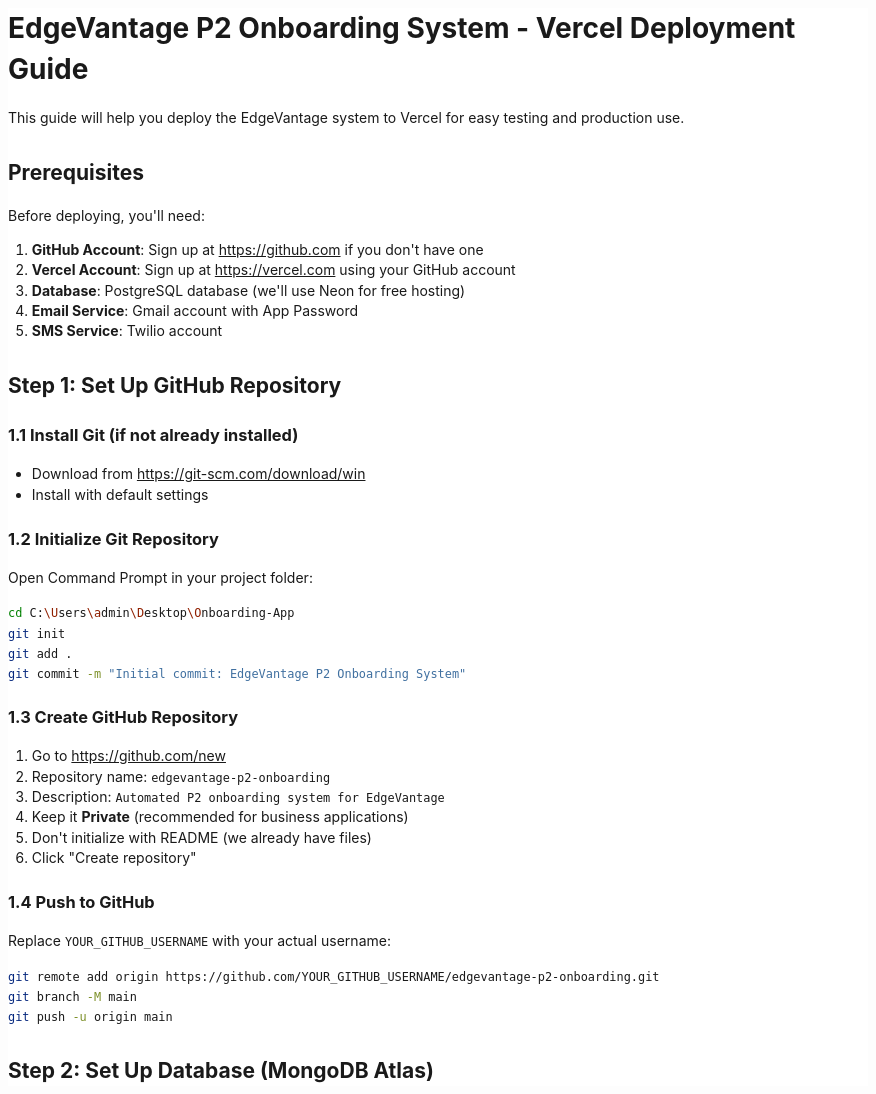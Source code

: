 # EdgeVantage P2 Onboarding System - Vercel Deployment Guide

This guide will help you deploy the EdgeVantage system to Vercel for easy testing and production use.

## Prerequisites

Before deploying, you'll need:

1. **GitHub Account**: Sign up at https://github.com if you don't have one
2. **Vercel Account**: Sign up at https://vercel.com using your GitHub account
3. **Database**: PostgreSQL database (we'll use Neon for free hosting)
4. **Email Service**: Gmail account with App Password
5. **SMS Service**: Twilio account

## Step 1: Set Up GitHub Repository

### 1.1 Install Git (if not already installed)
- Download from https://git-scm.com/download/win
- Install with default settings

### 1.2 Initialize Git Repository
Open Command Prompt in your project folder:

```bash
cd C:\Users\admin\Desktop\Onboarding-App
git init
git add .
git commit -m "Initial commit: EdgeVantage P2 Onboarding System"
```

### 1.3 Create GitHub Repository
1. Go to https://github.com/new
2. Repository name: `edgevantage-p2-onboarding`
3. Description: `Automated P2 onboarding system for EdgeVantage`
4. Keep it **Private** (recommended for business applications)
5. Don't initialize with README (we already have files)
6. Click "Create repository"

### 1.4 Push to GitHub
Replace `YOUR_GITHUB_USERNAME` with your actual username:

```bash
git remote add origin https://github.com/YOUR_GITHUB_USERNAME/edgevantage-p2-onboarding.git
git branch -M main
git push -u origin main
```

## Step 2: Set Up Database (MongoDB Atlas)
